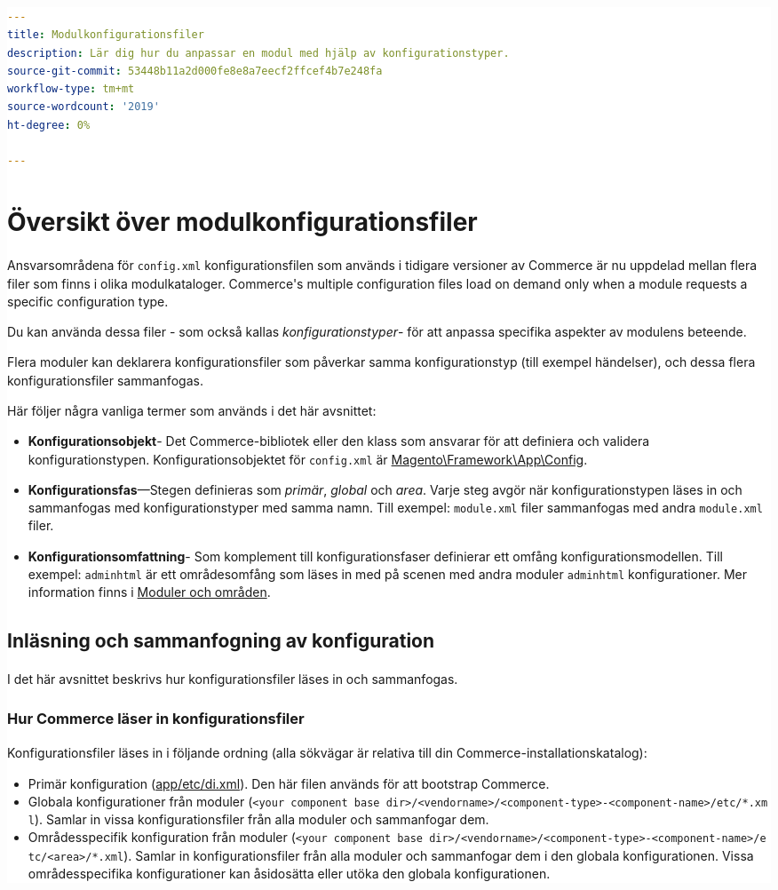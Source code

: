 ```yaml
---
title: Modulkonfigurationsfiler
description: Lär dig hur du anpassar en modul med hjälp av konfigurationstyper.
source-git-commit: 53448b11a2d000fe8e8a7eecf2ffcef4b7e248fa
workflow-type: tm+mt
source-wordcount: '2019'
ht-degree: 0%

---
```



# Översikt över modulkonfigurationsfiler

Ansvarsområdena för `config.xml` konfigurationsfilen som används i tidigare versioner av Commerce är nu uppdelad mellan flera filer som finns i olika modulkataloger. Commerce&#39;s multiple configuration files load on demand only when a module requests a specific configuration type.

Du kan använda dessa filer - som också kallas _konfigurationstyper_- för att anpassa specifika aspekter av modulens beteende.

Flera moduler kan deklarera konfigurationsfiler som påverkar samma konfigurationstyp (till exempel händelser), och dessa flera konfigurationsfiler sammanfogas.

Här följer några vanliga termer som används i det här avsnittet:

- **Konfigurationsobjekt**- Det Commerce-bibliotek eller den klass som ansvarar för att definiera och validera konfigurationstypen. Konfigurationsobjektet för `config.xml` är [Magento\Framework\App\Config](https://github.com/magento/magento2/blob/2.4/lib/internal/Magento/Framework/App/Config.php).

- **Konfigurationsfas**—Stegen definieras som _primär_, _global_ och _area_. Varje steg avgör när konfigurationstypen läses in och sammanfogas med konfigurationstyper med samma namn. Till exempel: `module.xml` filer sammanfogas med andra `module.xml` filer.

- **Konfigurationsomfattning**- Som komplement till konfigurationsfaser definierar ett omfång konfigurationsmodellen. Till exempel: `adminhtml` är ett områdesomfång som läses in med på scenen med andra moduler `adminhtml` konfigurationer. Mer information finns i [Moduler och områden](https://devdocs.magento.com/guides/v2.4/architecture/archi_perspectives/components/modules/mod_and_areas.html).

## Inläsning och sammanfogning av konfiguration

I det här avsnittet beskrivs hur konfigurationsfiler läses in och sammanfogas.

### Hur Commerce läser in konfigurationsfiler

Konfigurationsfiler läses in i följande ordning (alla sökvägar är relativa till din Commerce-installationskatalog):

- Primär konfiguration ([app/etc/di.xml](https://github.com/magento/magento2/blob/2.4/app/etc/di.xml)). Den här filen används för att bootstrap Commerce.
- Globala konfigurationer från moduler (`<your component base dir>/<vendorname>/<component-type>-<component-name>/etc/*.xml`). Samlar in vissa konfigurationsfiler från alla moduler och sammanfogar dem.
- Områdesspecifik konfiguration från moduler (`<your component base dir>/<vendorname>/<component-type>-<component-name>/etc/<area>/*.xml`). Samlar in konfigurationsfiler från alla moduler och sammanfogar dem i den globala konfigurationen. Vissa områdesspecifika konfigurationer kan åsidosätta eller utöka den globala konfigurationen.
